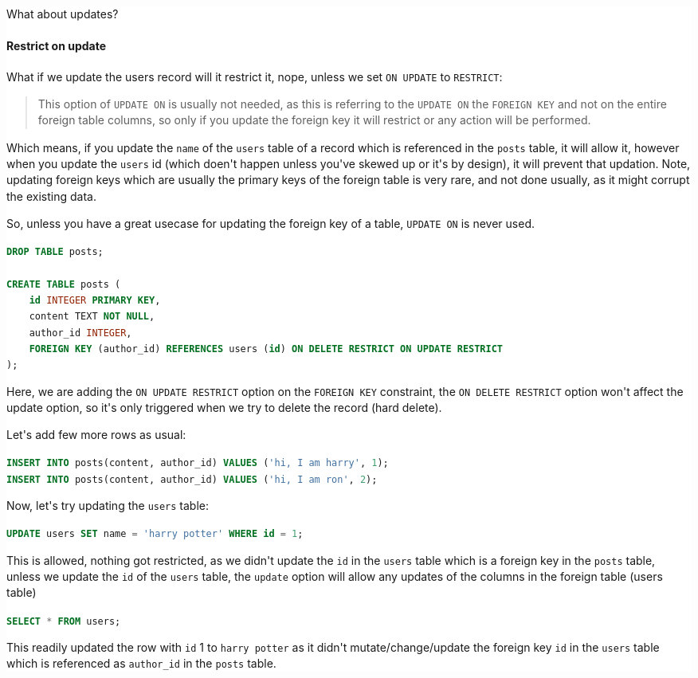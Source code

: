 What about updates?

#### Restrict on update

What if we update the users record will it restrict it, nope, unless we set `ON UPDATE` to `RESTRICT`:

> This option of `UPDATE ON` is usually not needed, as this is referring to the `UPDATE ON` the `FOREIGN KEY` and not on the entire foreign table columns, so only if you update the foreign key it will restrict or any action will be performed.

Which means, if you update the `name` of the `users` table of a record which is referenced in the `posts` table, it will allow it, however when you update the `users` id (which doen't happen unless you've skewed up or it's by design), it will prevent that updation. Note, updating foreign keys which are usually the primary keys of the foreign table is very rare, and not done usually, as it might corrupt the existing data.

So, unless you have a great usecase for updating the foreign key of a table, `UPDATE ON` is never used.

```sql
DROP TABLE posts;

CREATE TABLE posts (
    id INTEGER PRIMARY KEY,
    content TEXT NOT NULL,
    author_id INTEGER,
    FOREIGN KEY (author_id) REFERENCES users (id) ON DELETE RESTRICT ON UPDATE RESTRICT
);
```

Here, we are adding the `ON UPDATE RESTRICT` option on the `FOREIGN KEY` constraint, the `ON DELETE RESTRICT` option won't affect the update option, so it's only triggered when we try to delete the record (hard delete).

Let's add few more rows as usual:

```sql
INSERT INTO posts(content, author_id) VALUES ('hi, I am harry', 1);
INSERT INTO posts(content, author_id) VALUES ('hi, I am ron', 2);
```

Now, let's try updating the `users` table:

```sql
UPDATE users SET name = 'harry potter' WHERE id = 1;
```

This is allowed, nothing got restricted, as we didn't update the `id` in the `users` table which is a foreign key in the `posts` table, unless we update the `id` of the `users` table, the `update` option will allow any updates of the columns in the foreign table (users table)

```sql
SELECT * FROM users;
```

This readily updated the row with `id` 1 to `harry potter` as it didn't mutate/change/update the foreign key `id` in the `users` table which is referenced as `author_id` in the `posts` table.
